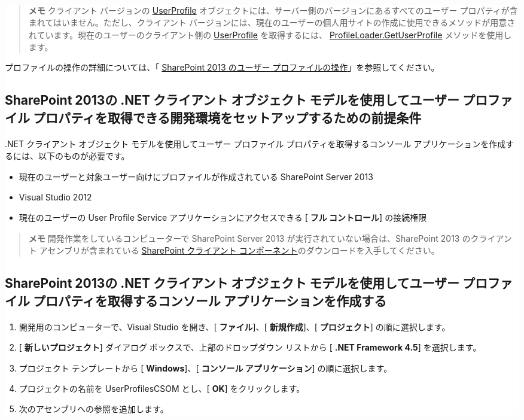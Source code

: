     

> **メモ**
> クライアント バージョンの  [UserProfile](https://msdn.microsoft.com/library/Microsoft.SharePoint.Client.UserProfiles.UserProfile.aspx) オブジェクトには、サーバー側のバージョンにあるすべてのユーザー プロパティが含まれてはいません。ただし、クライアント バージョンには、現在のユーザーの個人用サイトの作成に使用できるメソッドが用意されています。現在のユーザーのクライアント側の [UserProfile](https://msdn.microsoft.com/library/Microsoft.SharePoint.Client.UserProfiles.UserProfile.aspx) を取得するには、 [ProfileLoader.GetUserProfile](https://msdn.microsoft.com/library/Microsoft.SharePoint.Client.UserProfiles.ProfileLoader.GetUserProfile.aspx) メソッドを使用します。
  
    
    

プロファイルの操作の詳細については、「 [SharePoint 2013 のユーザー プロファイルの操作](work-with-user-profiles-in-sharepoint-2013.md)」を参照してください。
  
    
    

## SharePoint 2013の .NET クライアント オブジェクト モデルを使用してユーザー プロファイル プロパティを取得できる開発環境をセットアップするための前提条件
<a name="bk_Prereqs"> </a>

.NET クライアント オブジェクト モデルを使用してユーザー プロファイル プロパティを取得するコンソール アプリケーションを作成するには、以下のものが必要です。
  
    
    

- 現在のユーザーと対象ユーザー向けにプロファイルが作成されている SharePoint Server 2013
    
  
- Visual Studio 2012
    
  
- 現在のユーザーの User Profile Service アプリケーションにアクセスできる [ **フル コントロール**] の接続権限
    
  

> **メモ**
> 開発作業をしているコンピューターで SharePoint Server 2013 が実行されていない場合は、SharePoint 2013 のクライアント アセンブリが含まれている  [SharePoint クライアント コンポーネント](http://www.microsoft.com/en-us/download/details.aspx?id=35585)のダウンロードを入手してください。 
  
    
    


## SharePoint 2013の .NET クライアント オブジェクト モデルを使用してユーザー プロファイル プロパティを取得するコンソール アプリケーションを作成する
<a name="bk_RetrieveProps"> </a>


1. 開発用のコンピューターで、Visual Studio を開き、[ **ファイル**]、[ **新規作成**]、[ **プロジェクト**] の順に選択します。
    
  
2. [ **新しいプロジェクト**] ダイアログ ボックスで、上部のドロップダウン リストから [ **.NET Framework 4.5**] を選択します。
    
  
3. プロジェクト テンプレートから [ **Windows**]、[ **コンソール アプリケーション**] の順に選択します。
    
  
4. プロジェクトの名前を UserProfilesCSOM とし、[ **OK**] をクリックします。
    
  
5. 次のアセンブリへの参照を追加します。
    